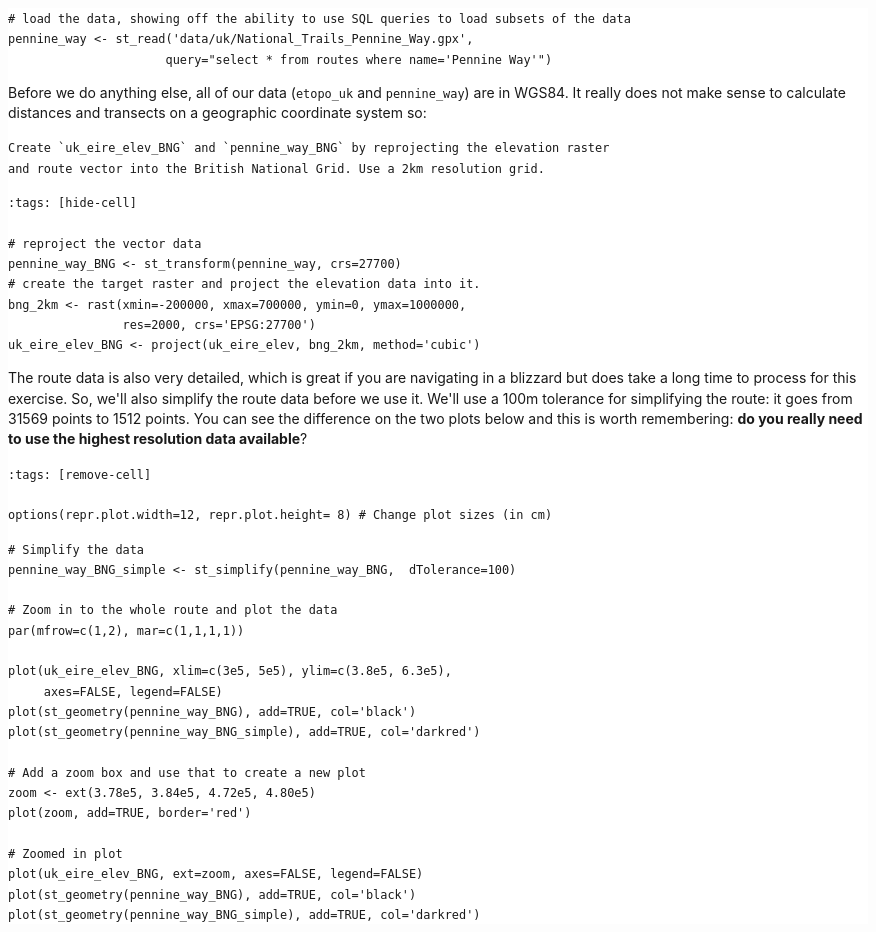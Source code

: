 ```{code-cell} r
# load the data, showing off the ability to use SQL queries to load subsets of the data
pennine_way <- st_read('data/uk/National_Trails_Pennine_Way.gpx',
                      query="select * from routes where name='Pennine Way'")
```

Before we do anything else, all of our data (`etopo_uk` and `pennine_way`) are in WGS84.
It really does not make sense to calculate distances and transects on a geographic
coordinate system so:

```{admonition} Reproject the Penine Way
Create `uk_eire_elev_BNG` and `pennine_way_BNG` by reprojecting the elevation raster 
and route vector into the British National Grid. Use a 2km resolution grid.
```

```{code-cell} r
:tags: [hide-cell]

# reproject the vector data
pennine_way_BNG <- st_transform(pennine_way, crs=27700)
# create the target raster and project the elevation data into it.
bng_2km <- rast(xmin=-200000, xmax=700000, ymin=0, ymax=1000000, 
                res=2000, crs='EPSG:27700')
uk_eire_elev_BNG <- project(uk_eire_elev, bng_2km, method='cubic')
```

The route data is also very detailed, which is great if you are navigating in a blizzard
but does take a long time to process for this exercise. So, we'll also simplify the
route data before we use it. We'll use a 100m tolerance for simplifying the route: it
goes from 31569 points to 1512 points. You can see the difference on the two plots below
and this is worth remembering: **do you really need to use the highest resolution data
available**?

```{code-cell} r
:tags: [remove-cell]

options(repr.plot.width=12, repr.plot.height= 8) # Change plot sizes (in cm)
```

```{code-cell} r
# Simplify the data
pennine_way_BNG_simple <- st_simplify(pennine_way_BNG,  dTolerance=100)

# Zoom in to the whole route and plot the data
par(mfrow=c(1,2), mar=c(1,1,1,1))

plot(uk_eire_elev_BNG, xlim=c(3e5, 5e5), ylim=c(3.8e5, 6.3e5),
     axes=FALSE, legend=FALSE)
plot(st_geometry(pennine_way_BNG), add=TRUE, col='black')
plot(st_geometry(pennine_way_BNG_simple), add=TRUE, col='darkred')

# Add a zoom box and use that to create a new plot
zoom <- ext(3.78e5, 3.84e5, 4.72e5, 4.80e5)
plot(zoom, add=TRUE, border='red')

# Zoomed in plot
plot(uk_eire_elev_BNG, ext=zoom, axes=FALSE, legend=FALSE)
plot(st_geometry(pennine_way_BNG), add=TRUE, col='black')
plot(st_geometry(pennine_way_BNG_simple), add=TRUE, col='darkred')
```
